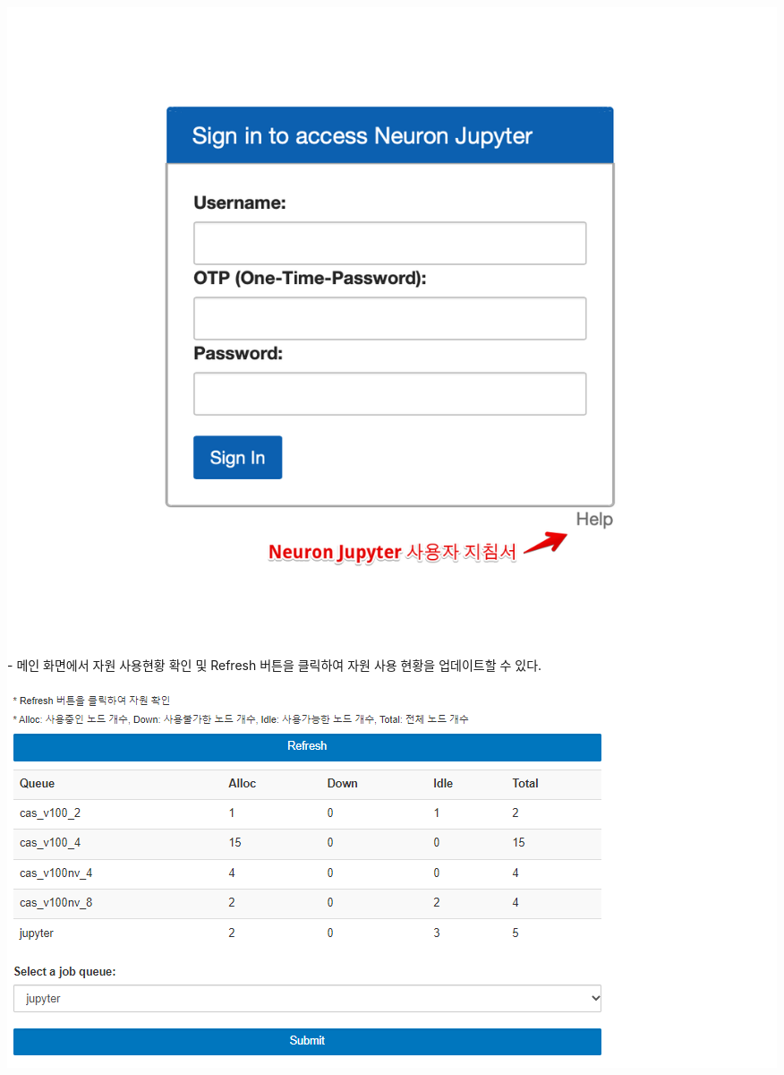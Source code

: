 ![](<../../.gitbook/assets/JupyterHub 웹 페이지 접속.png>)

\- 메인 화면에서 자원 사용현황 확인 및 Refresh 버튼을 클릭하여 자원 사용 현황을 업데이트할 수 있다.

![](<../../.gitbook/assets/JupyterHub 웹 페이지 접속(1).png>)
